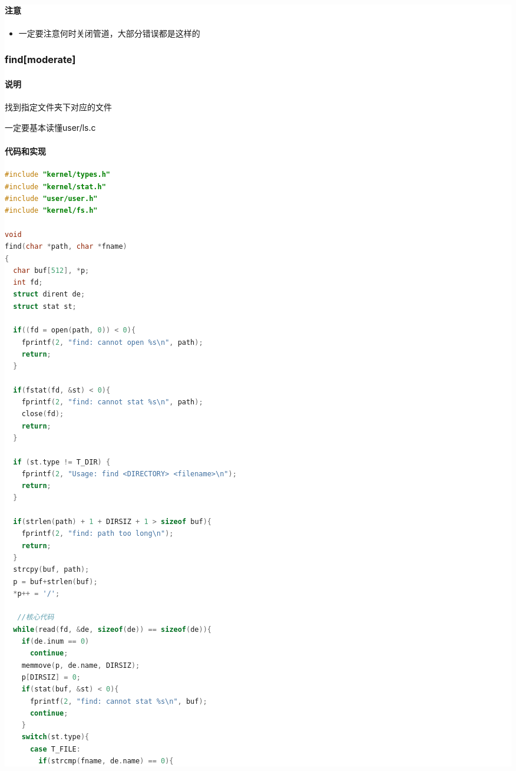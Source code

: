 #### 注意

- 一定要注意何时关闭管道，大部分错误都是这样的

### find[moderate]

#### 说明

找到指定文件夹下对应的文件

一定要基本读懂user/ls.c

#### 代码和实现

```c
#include "kernel/types.h"
#include "kernel/stat.h"
#include "user/user.h"
#include "kernel/fs.h"

void
find(char *path, char *fname)
{
  char buf[512], *p;
  int fd;
  struct dirent de;
  struct stat st;

  if((fd = open(path, 0)) < 0){
    fprintf(2, "find: cannot open %s\n", path);
    return;
  }

  if(fstat(fd, &st) < 0){
    fprintf(2, "find: cannot stat %s\n", path);
    close(fd);
    return;
  }

  if (st.type != T_DIR) {
    fprintf(2, "Usage: find <DIRECTORY> <filename>\n");
    return;
  }

  if(strlen(path) + 1 + DIRSIZ + 1 > sizeof buf){
    fprintf(2, "find: path too long\n");
    return;
  }
  strcpy(buf, path);
  p = buf+strlen(buf);
  *p++ = '/';  
    
   //核心代码
  while(read(fd, &de, sizeof(de)) == sizeof(de)){
    if(de.inum == 0)
      continue;
    memmove(p, de.name, DIRSIZ); 
    p[DIRSIZ] = 0;
    if(stat(buf, &st) < 0){
      fprintf(2, "find: cannot stat %s\n", buf);
      continue;
    }
    switch(st.type){
      case T_FILE:
        if(strcmp(fname, de.name) == 0){
```